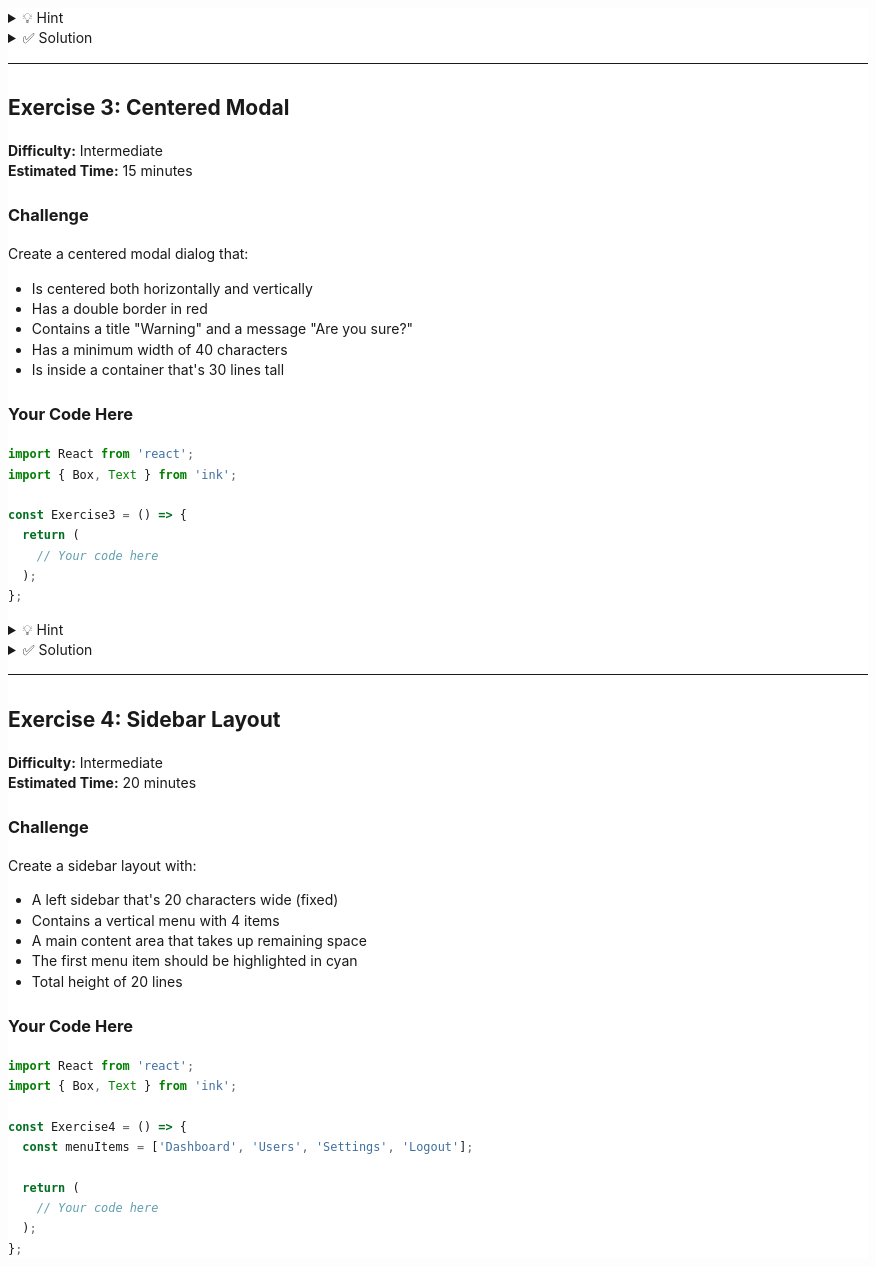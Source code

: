 <details><summary>💡 Hint</summary></details>

<details><summary>✅ Solution</summary></details>

---

## Exercise 3: Centered Modal

**Difficulty:** Intermediate  
**Estimated Time:** 15 minutes

### Challenge
Create a centered modal dialog that:
- Is centered both horizontally and vertically
- Has a double border in red
- Contains a title "Warning" and a message "Are you sure?"
- Has a minimum width of 40 characters
- Is inside a container that's 30 lines tall

### Your Code Here
```typescript
import React from 'react';
import { Box, Text } from 'ink';

const Exercise3 = () => {
  return (
    // Your code here
  );
};
```

<details><summary>💡 Hint</summary></details>

<details><summary>✅ Solution</summary></details>

---

## Exercise 4: Sidebar Layout

**Difficulty:** Intermediate  
**Estimated Time:** 20 minutes

### Challenge
Create a sidebar layout with:
- A left sidebar that's 20 characters wide (fixed)
- Contains a vertical menu with 4 items
- A main content area that takes up remaining space
- The first menu item should be highlighted in cyan
- Total height of 20 lines

### Your Code Here
```typescript
import React from 'react';
import { Box, Text } from 'ink';

const Exercise4 = () => {
  const menuItems = ['Dashboard', 'Users', 'Settings', 'Logout'];
  
  return (
    // Your code here
  );
};
```
